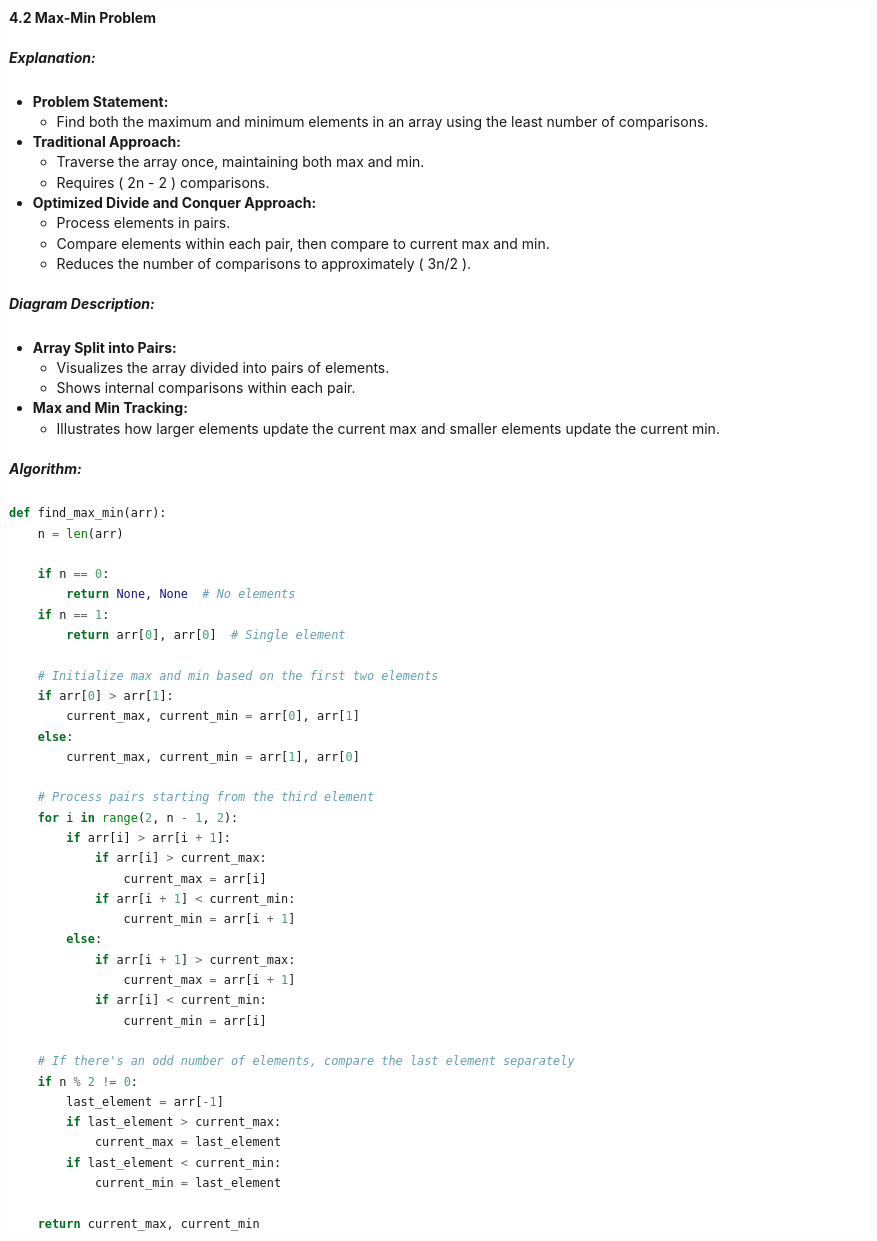 #### **4.2 Max-Min Problem**

##### **Explanation:**
- **Problem Statement:**
  - Find both the maximum and minimum elements in an array using the least number of comparisons.
- **Traditional Approach:**
  - Traverse the array once, maintaining both max and min.
  - Requires \( 2n - 2 \) comparisons.
- **Optimized Divide and Conquer Approach:**
  - Process elements in pairs.
  - Compare elements within each pair, then compare to current max and min.
  - Reduces the number of comparisons to approximately \( 3n/2 \).

##### **Diagram Description:**
- **Array Split into Pairs:**
  - Visualizes the array divided into pairs of elements.
  - Shows internal comparisons within each pair.
- **Max and Min Tracking:**
  - Illustrates how larger elements update the current max and smaller elements update the current min.

##### **Algorithm:**
```python
def find_max_min(arr):
    n = len(arr)
    
    if n == 0:
        return None, None  # No elements
    if n == 1:
        return arr[0], arr[0]  # Single element
    
    # Initialize max and min based on the first two elements
    if arr[0] > arr[1]:
        current_max, current_min = arr[0], arr[1]
    else:
        current_max, current_min = arr[1], arr[0]
    
    # Process pairs starting from the third element
    for i in range(2, n - 1, 2):
        if arr[i] > arr[i + 1]:
            if arr[i] > current_max:
                current_max = arr[i]
            if arr[i + 1] < current_min:
                current_min = arr[i + 1]
        else:
            if arr[i + 1] > current_max:
                current_max = arr[i + 1]
            if arr[i] < current_min:
                current_min = arr[i]
    
    # If there's an odd number of elements, compare the last element separately
    if n % 2 != 0:
        last_element = arr[-1]
        if last_element > current_max:
            current_max = last_element
        if last_element < current_min:
            current_min = last_element
    
    return current_max, current_min
```
